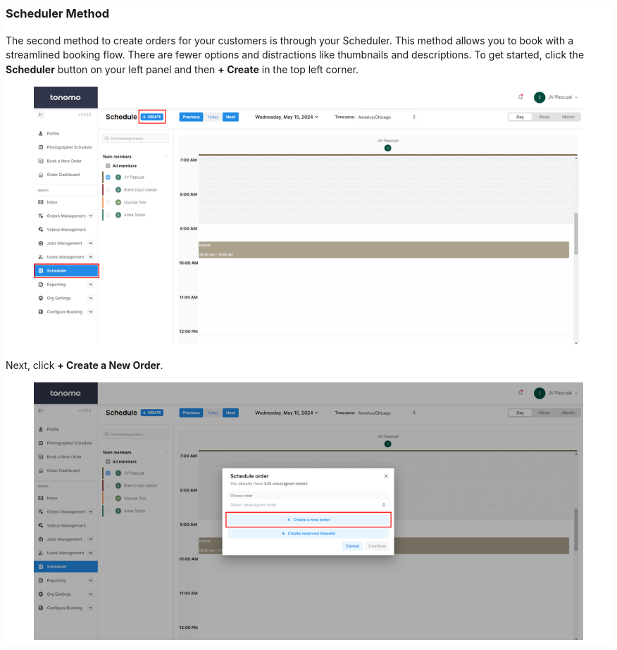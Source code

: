 ### Scheduler Method

The second method to create orders for your customers is through your Scheduler. This method allows you to book with a streamlined booking flow. There are fewer options and distractions like thumbnails and descriptions. To get started, click the **Scheduler** button on your left panel and then **+ Create** in the top left corner.

<figure><img src="../.gitbook/assets/book-10 (1).png" alt=""><figcaption></figcaption></figure>

Next, click **+ Create a New Order**.

<figure><img src="../.gitbook/assets/book-11.png" alt=""><figcaption></figcaption></figure>

